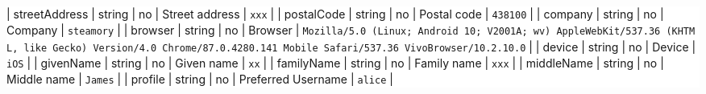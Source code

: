 | streetAddress            | string  | no                                                    | Street address                                                                                                                                                                                                                                                                                                                                                             | `xxx`                                                                                                                                                            |
| postalCode               | string  | no                                                    | Postal code                                                                                                                                                                                                                                                                                                                                                                | `438100`                                                                                                                                                         |
| company                  | string  | no                                                    | Company                                                                                                                                                                                                                                                                                                                                                                    | `steamory`                                                                                                                                                       |
| browser                  | string  | no                                                    | Browser                                                                                                                                                                                                                                                                                                                                                                    | `Mozilla/5.0 (Linux; Android 10; V2001A; wv) AppleWebKit/537.36 (KHTML, like Gecko) Version/4.0 Chrome/87.0.4280.141 Mobile Safari/537.36 VivoBrowser/10.2.10.0` |
| device                   | string  | no                                                    | Device                                                                                                                                                                                                                                                                                                                                                                     | `iOS`                                                                                                                                                            |
| givenName                | string  | no                                                    | Given name                                                                                                                                                                                                                                                                                                                                                                 | `xx`                                                                                                                                                             |
| familyName               | string  | no                                                    | Family name                                                                                                                                                                                                                                                                                                                                                                | `xxx`                                                                                                                                                            |
| middleName               | string  | no                                                    | Middle name                                                                                                                                                                                                                                                                                                                                                                | `James`                                                                                                                                                          |
| profile                  | string  | no                                                    | Preferred Username                                                                                                                                                                                                                                                                                                                                                         | `alice`                                                                                                                                                          |